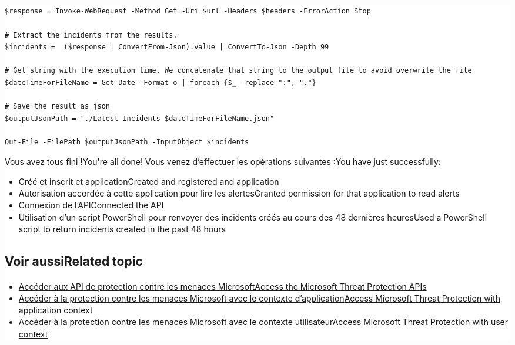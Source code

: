 ```
$response = Invoke-WebRequest -Method Get -Uri $url -Headers $headers -ErrorAction Stop

# Extract the incidents from the results. 
$incidents =  ($response | ConvertFrom-Json).value | ConvertTo-Json -Depth 99

# Get string with the execution time. We concatenate that string to the output file to avoid overwrite the file
$dateTimeForFileName = Get-Date -Format o | foreach {$_ -replace ":", "."}    

# Save the result as json
$outputJsonPath = "./Latest Incidents $dateTimeForFileName.json"     

Out-File -FilePath $outputJsonPath -InputObject $incidents 
```

<span data-ttu-id="fcd8f-160">Vous avez tous fini !</span><span class="sxs-lookup"><span data-stu-id="fcd8f-160">You're all done!</span></span> <span data-ttu-id="fcd8f-161">Vous venez d’effectuer les opérations suivantes :</span><span class="sxs-lookup"><span data-stu-id="fcd8f-161">You have just successfully:</span></span>
-   <span data-ttu-id="fcd8f-162">Créé et inscrit et application</span><span class="sxs-lookup"><span data-stu-id="fcd8f-162">Created and registered and application</span></span>
-   <span data-ttu-id="fcd8f-163">Autorisation accordée à cette application pour lire les alertes</span><span class="sxs-lookup"><span data-stu-id="fcd8f-163">Granted permission for that application to read alerts</span></span>
-   <span data-ttu-id="fcd8f-164">Connexion de l’API</span><span class="sxs-lookup"><span data-stu-id="fcd8f-164">Connected the API</span></span>
-   <span data-ttu-id="fcd8f-165">Utilisation d’un script PowerShell pour renvoyer des incidents créés au cours des 48 dernières heures</span><span class="sxs-lookup"><span data-stu-id="fcd8f-165">Used a PowerShell script to return incidents created in the past 48 hours</span></span>



## <a name="related-topic"></a><span data-ttu-id="fcd8f-166">Voir aussi</span><span class="sxs-lookup"><span data-stu-id="fcd8f-166">Related topic</span></span>
- [<span data-ttu-id="fcd8f-167">Accéder aux API de protection contre les menaces Microsoft</span><span class="sxs-lookup"><span data-stu-id="fcd8f-167">Access the Microsoft Threat Protection APIs</span></span>](api-access.md)
- [<span data-ttu-id="fcd8f-168">Accéder à la protection contre les menaces Microsoft avec le contexte d’application</span><span class="sxs-lookup"><span data-stu-id="fcd8f-168">Access  Microsoft Threat Protection with application context</span></span>](api-create-app-web.md)
- [<span data-ttu-id="fcd8f-169">Accéder à la protection contre les menaces Microsoft avec le contexte utilisateur</span><span class="sxs-lookup"><span data-stu-id="fcd8f-169">Access  Microsoft Threat Protection with user context</span></span>](api-create-app-user-context.md)
